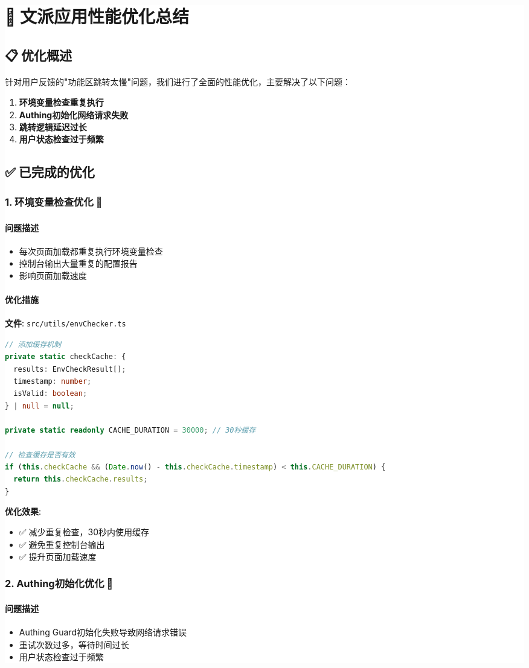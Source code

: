 # 🚀 文派应用性能优化总结

## 📋 优化概述

针对用户反馈的"功能区跳转太慢"问题，我们进行了全面的性能优化，主要解决了以下问题：

1. **环境变量检查重复执行**
2. **Authing初始化网络请求失败**
3. **跳转逻辑延迟过长**
4. **用户状态检查过于频繁**

## ✅ 已完成的优化

### 1. 环境变量检查优化 🔧

#### 问题描述
- 每次页面加载都重复执行环境变量检查
- 控制台输出大量重复的配置报告
- 影响页面加载速度

#### 优化措施
**文件**: `src/utils/envChecker.ts`

```typescript
// 添加缓存机制
private static checkCache: {
  results: EnvCheckResult[];
  timestamp: number;
  isValid: boolean;
} | null = null;

private static readonly CACHE_DURATION = 30000; // 30秒缓存

// 检查缓存是否有效
if (this.checkCache && (Date.now() - this.checkCache.timestamp) < this.CACHE_DURATION) {
  return this.checkCache.results;
}
```

**优化效果**:
- ✅ 减少重复检查，30秒内使用缓存
- ✅ 避免重复控制台输出
- ✅ 提升页面加载速度

### 2. Authing初始化优化 🔐

#### 问题描述
- Authing Guard初始化失败导致网络请求错误
- 重试次数过多，等待时间过长
- 用户状态检查过于频繁
